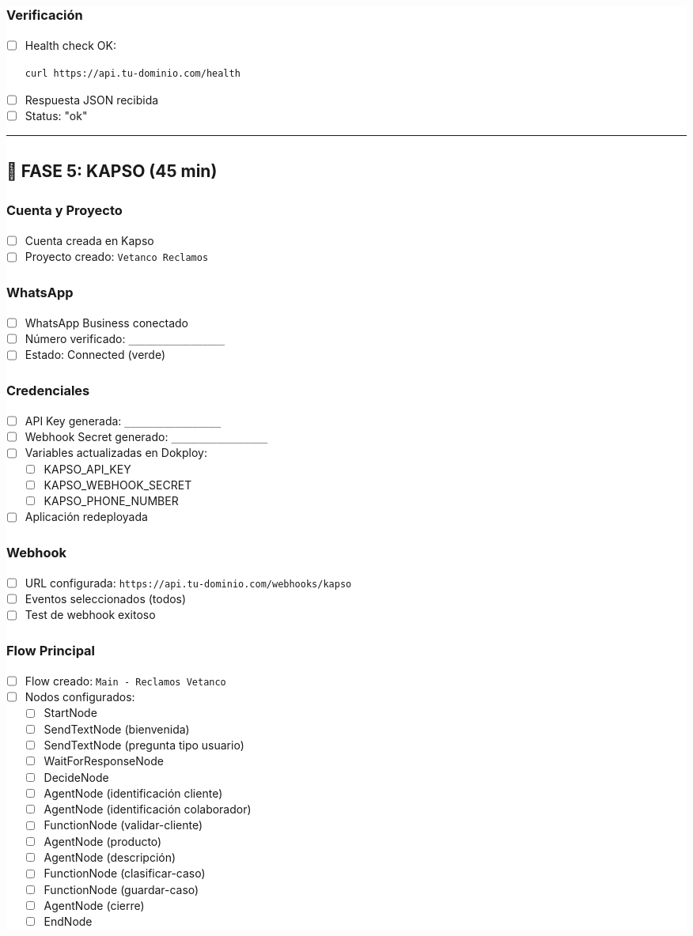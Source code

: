 ### Verificación
- [ ] Health check OK:
  ```bash
  curl https://api.tu-dominio.com/health
  ```
- [ ] Respuesta JSON recibida
- [ ] Status: "ok"

---

## 📱 FASE 5: KAPSO (45 min)

### Cuenta y Proyecto
- [ ] Cuenta creada en Kapso
- [ ] Proyecto creado: `Vetanco Reclamos`

### WhatsApp
- [ ] WhatsApp Business conectado
- [ ] Número verificado: `_________________`
- [ ] Estado: Connected (verde)

### Credenciales
- [ ] API Key generada: `_________________`
- [ ] Webhook Secret generado: `_________________`
- [ ] Variables actualizadas en Dokploy:
  - [ ] KAPSO_API_KEY
  - [ ] KAPSO_WEBHOOK_SECRET
  - [ ] KAPSO_PHONE_NUMBER
- [ ] Aplicación redeployada

### Webhook
- [ ] URL configurada: `https://api.tu-dominio.com/webhooks/kapso`
- [ ] Eventos seleccionados (todos)
- [ ] Test de webhook exitoso

### Flow Principal
- [ ] Flow creado: `Main - Reclamos Vetanco`
- [ ] Nodos configurados:
  - [ ] StartNode
  - [ ] SendTextNode (bienvenida)
  - [ ] SendTextNode (pregunta tipo usuario)
  - [ ] WaitForResponseNode
  - [ ] DecideNode
  - [ ] AgentNode (identificación cliente)
  - [ ] AgentNode (identificación colaborador)
  - [ ] FunctionNode (validar-cliente)
  - [ ] AgentNode (producto)
  - [ ] AgentNode (descripción)
  - [ ] FunctionNode (clasificar-caso)
  - [ ] FunctionNode (guardar-caso)
  - [ ] AgentNode (cierre)
  - [ ] EndNode
